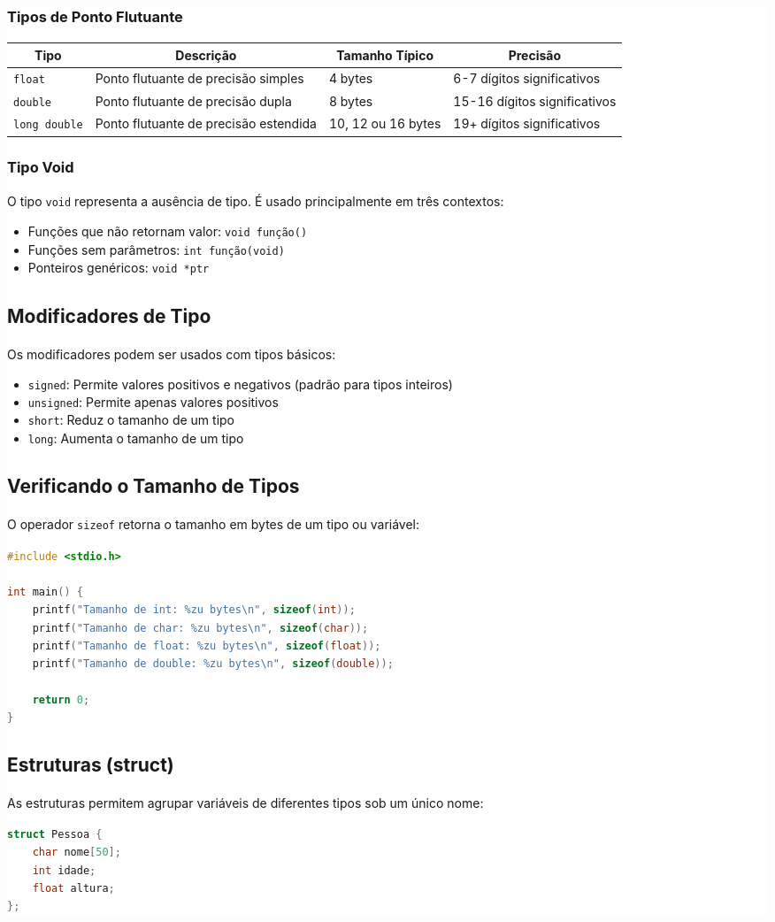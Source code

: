 ### Tipos de Ponto Flutuante

| Tipo | Descrição | Tamanho Típico | Precisão |
|------|-----------|----------------|----------|
| `float` | Ponto flutuante de precisão simples | 4 bytes | 6-7 dígitos significativos |
| `double` | Ponto flutuante de precisão dupla | 8 bytes | 15-16 dígitos significativos |
| `long double` | Ponto flutuante de precisão estendida | 10, 12 ou 16 bytes | 19+ dígitos significativos |

### Tipo Void

O tipo `void` representa a ausência de tipo. É usado principalmente em três contextos:
- Funções que não retornam valor: `void função()`
- Funções sem parâmetros: `int função(void)`
- Ponteiros genéricos: `void *ptr`

## Modificadores de Tipo

Os modificadores podem ser usados com tipos básicos:
- `signed`: Permite valores positivos e negativos (padrão para tipos inteiros)
- `unsigned`: Permite apenas valores positivos
- `short`: Reduz o tamanho de um tipo
- `long`: Aumenta o tamanho de um tipo

## Verificando o Tamanho de Tipos

O operador `sizeof` retorna o tamanho em bytes de um tipo ou variável:

```c
#include <stdio.h>

int main() {
    printf("Tamanho de int: %zu bytes\n", sizeof(int));
    printf("Tamanho de char: %zu bytes\n", sizeof(char));
    printf("Tamanho de float: %zu bytes\n", sizeof(float));
    printf("Tamanho de double: %zu bytes\n", sizeof(double));
    
    return 0;
}
```

## Estruturas (struct)

As estruturas permitem agrupar variáveis de diferentes tipos sob um único nome:

```c
struct Pessoa {
    char nome[50];
    int idade;
    float altura;
};
```
